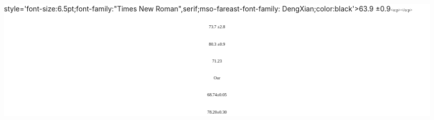   style='font-size:6.5pt;font-family:"Times New Roman",serif;mso-fareast-font-family:
  DengXian;color:black'>63.9 ±0.9</span><span lang=EN-US style='font-size:6.5pt;
  font-family:"Times New Roman",serif'><o:p></o:p></span></p>
  </td>
  <td width=57 style='width:42.55pt;border-top:none;border-left:none;
  border-bottom:solid windowtext 1.0pt;border-right:solid windowtext 1.0pt;
  mso-border-top-alt:solid windowtext .5pt;mso-border-left-alt:solid windowtext .5pt;
  mso-border-alt:solid windowtext .5pt;padding:0cm 5.4pt 0cm 5.4pt;height:12.25pt'>
  <p class=MsoNormal align=center style='text-align:center'><span lang=EN-US
  style='font-size:6.5pt;font-family:"Times New Roman",serif;mso-fareast-font-family:
  DengXian;color:black'>73.7 ±2.8</span><span lang=EN-US style='font-size:6.5pt;
  font-family:"Times New Roman",serif'><o:p></o:p></span></p>
  </td>
  <td width=57 style='width:42.5pt;border-top:none;border-left:none;border-bottom:
  solid windowtext 1.0pt;border-right:solid windowtext 1.0pt;mso-border-top-alt:
  solid windowtext .5pt;mso-border-left-alt:solid windowtext .5pt;mso-border-alt:
  solid windowtext .5pt;padding:0cm 5.4pt 0cm 5.4pt;height:12.25pt'>
  <p class=MsoNormal align=center style='text-align:center'><span lang=EN-US
  style='font-size:6.5pt;font-family:"Times New Roman",serif;mso-fareast-font-family:
  DengXian;color:black'>80.3 ±0.9</span><span lang=EN-US style='font-size:6.5pt;
  font-family:"Times New Roman",serif'><o:p></o:p></span></p>
  </td>
  <td width=47 style='width:35.45pt;border-top:none;border-left:none;
  border-bottom:solid windowtext 1.0pt;border-right:solid windowtext 1.0pt;
  mso-border-top-alt:solid windowtext .5pt;mso-border-left-alt:solid windowtext .5pt;
  mso-border-alt:solid windowtext .5pt;padding:0cm 5.4pt 0cm 5.4pt;height:12.25pt'>
  <p class=MsoNormal align=center style='text-align:center'><span lang=EN-US
  style='font-size:6.5pt;font-family:"Times New Roman",serif;mso-fareast-font-family:
  DengXian;color:black'>71.23</span><span lang=EN-US style='font-size:6.5pt;
  font-family:"Times New Roman",serif'><o:p></o:p></span></p>
  </td>
 </tr>
 <tr style='mso-yfti-irow:8;mso-yfti-lastrow:yes;height:16.1pt'>
  <td width=38 style='width:1.0cm;border-top:none;border-left:none;border-bottom:
  solid windowtext 1.0pt;border-right:solid windowtext 1.0pt;mso-border-top-alt:
  solid windowtext .5pt;mso-border-left-alt:solid windowtext .5pt;mso-border-alt:
  solid windowtext .5pt;padding:0cm 5.4pt 0cm 5.4pt;height:16.1pt'>
  <p class=MsoNormal align=center style='text-align:center'><span lang=EN-US
  style='font-size:6.5pt;font-family:"Times New Roman",serif'>Our<o:p></o:p></span></p>
  </td>
  <td width=57 style='width:42.55pt;border-top:none;border-left:none;
  border-bottom:solid windowtext 1.0pt;border-right:solid windowtext 1.0pt;
  mso-border-top-alt:solid windowtext .5pt;mso-border-left-alt:solid windowtext .5pt;
  mso-border-alt:solid windowtext .5pt;padding:0cm 5.4pt 0cm 5.4pt;height:16.1pt'>
  <p class=MsoNormal align=center style='text-align:center'><span lang=EN-US
  style='font-size:6.5pt;font-family:"Times New Roman",serif;mso-fareast-font-family:
  DengXian;color:black'>68.74±0.05</span><span lang=EN-US style='font-size:
  6.5pt;font-family:"Times New Roman",serif'><o:p></o:p></span></p>
  </td>
  <td width=57 style='width:42.5pt;border-top:none;border-left:none;border-bottom:
  solid windowtext 1.0pt;border-right:solid windowtext 1.0pt;mso-border-top-alt:
  solid windowtext .5pt;mso-border-left-alt:solid windowtext .5pt;mso-border-alt:
  solid windowtext .5pt;padding:0cm 5.4pt 0cm 5.4pt;height:16.1pt'>
  <p class=MsoNormal align=center style='text-align:center'><span lang=EN-US
  style='font-size:6.5pt;font-family:"Times New Roman",serif;mso-fareast-font-family:
  DengXian;color:black'>78.20±0.30</span><span lang=EN-US style='font-size:
  6.5pt;font-family:"Times New Roman",serif'><o:p></o:p></span></p>
  </td>
  <td width=57 style='width:42.55pt;border-top:none;border-left:none;
  border-bottom:solid windowtext 1.0pt;border-right:solid windowtext 1.0pt;
  mso-border-top-alt:solid windowtext .5pt;mso-border-left-alt:solid windowtext .5pt;
  mso-border-alt:solid windowtext .5pt;padding:0cm 5.4pt 0cm 5.4pt;height:16.1pt'>
  <p class=MsoNormal align=center style='text-align:center'><span lang=EN-US
  style='font-size:6.5pt;font-family:"Times New Roman",serif;mso-fareast-font-family:
